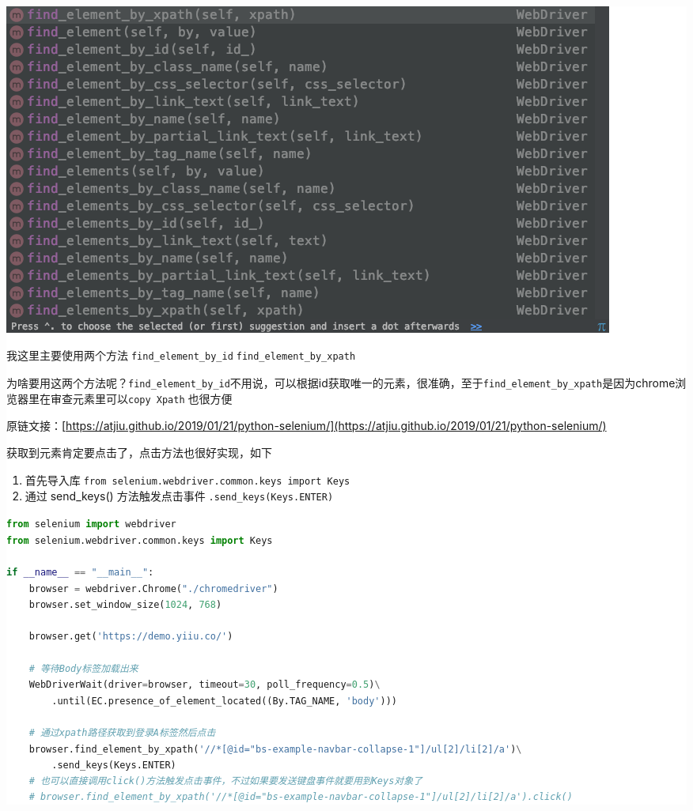 ![](/assets/images/QQ20190121-142259.png)

我这里主要使用两个方法 `find_element_by_id` `find_element_by_xpath`

为啥要用这两个方法呢？`find_element_by_id`不用说，可以根据id获取唯一的元素，很准确，至于`find_element_by_xpath`是因为chrome浏览器里在审查元素里可以`copy Xpath` 也很方便

原链文接：[https://atjiu.github.io/2019/01/21/python-selenium/](https://atjiu.github.io/2019/01/21/python-selenium/)

获取到元素肯定要点击了，点击方法也很好实现，如下

1. 首先导入库 `from selenium.webdriver.common.keys import Keys`
2. 通过 send_keys() 方法触发点击事件 `.send_keys(Keys.ENTER)`

```py
from selenium import webdriver
from selenium.webdriver.common.keys import Keys

if __name__ == "__main__":
    browser = webdriver.Chrome("./chromedriver")
    browser.set_window_size(1024, 768)

    browser.get('https://demo.yiiu.co/')

    # 等待Body标签加载出来
    WebDriverWait(driver=browser, timeout=30, poll_frequency=0.5)\
        .until(EC.presence_of_element_located((By.TAG_NAME, 'body')))

    # 通过xpath路径获取到登录A标签然后点击
    browser.find_element_by_xpath('//*[@id="bs-example-navbar-collapse-1"]/ul[2]/li[2]/a')\
        .send_keys(Keys.ENTER)
    # 也可以直接调用click()方法触发点击事件，不过如果要发送键盘事件就要用到Keys对象了
    # browser.find_element_by_xpath('//*[@id="bs-example-navbar-collapse-1"]/ul[2]/li[2]/a').click()
```
